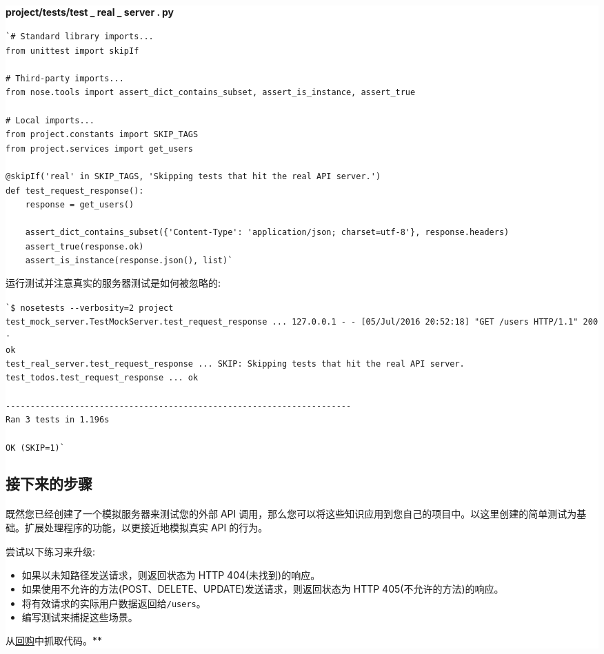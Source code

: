 **project/tests/test _ real _ server . py**

```
`# Standard library imports...
from unittest import skipIf

# Third-party imports...
from nose.tools import assert_dict_contains_subset, assert_is_instance, assert_true

# Local imports...
from project.constants import SKIP_TAGS
from project.services import get_users

@skipIf('real' in SKIP_TAGS, 'Skipping tests that hit the real API server.')
def test_request_response():
    response = get_users()

    assert_dict_contains_subset({'Content-Type': 'application/json; charset=utf-8'}, response.headers)
    assert_true(response.ok)
    assert_is_instance(response.json(), list)` 
```

运行测试并注意真实的服务器测试是如何被忽略的:

```
`$ nosetests --verbosity=2 project
test_mock_server.TestMockServer.test_request_response ... 127.0.0.1 - - [05/Jul/2016 20:52:18] "GET /users HTTP/1.1" 200 -
ok
test_real_server.test_request_response ... SKIP: Skipping tests that hit the real API server.
test_todos.test_request_response ... ok

----------------------------------------------------------------------
Ran 3 tests in 1.196s

OK (SKIP=1)` 
```

## 接下来的步骤

既然您已经创建了一个模拟服务器来测试您的外部 API 调用，那么您可以将这些知识应用到您自己的项目中。以这里创建的简单测试为基础。扩展处理程序的功能，以更接近地模拟真实 API 的行为。

尝试以下练习来升级:

*   如果以未知路径发送请求，则返回状态为 HTTP 404(未找到)的响应。
*   如果使用不允许的方法(POST、DELETE、UPDATE)发送请求，则返回状态为 HTTP 405(不允许的方法)的响应。
*   将有效请求的实际用户数据返回给`/users`。
*   编写测试来捕捉这些场景。

从[回购](https://github.com/realpython/python-mock-server)中抓取代码。**